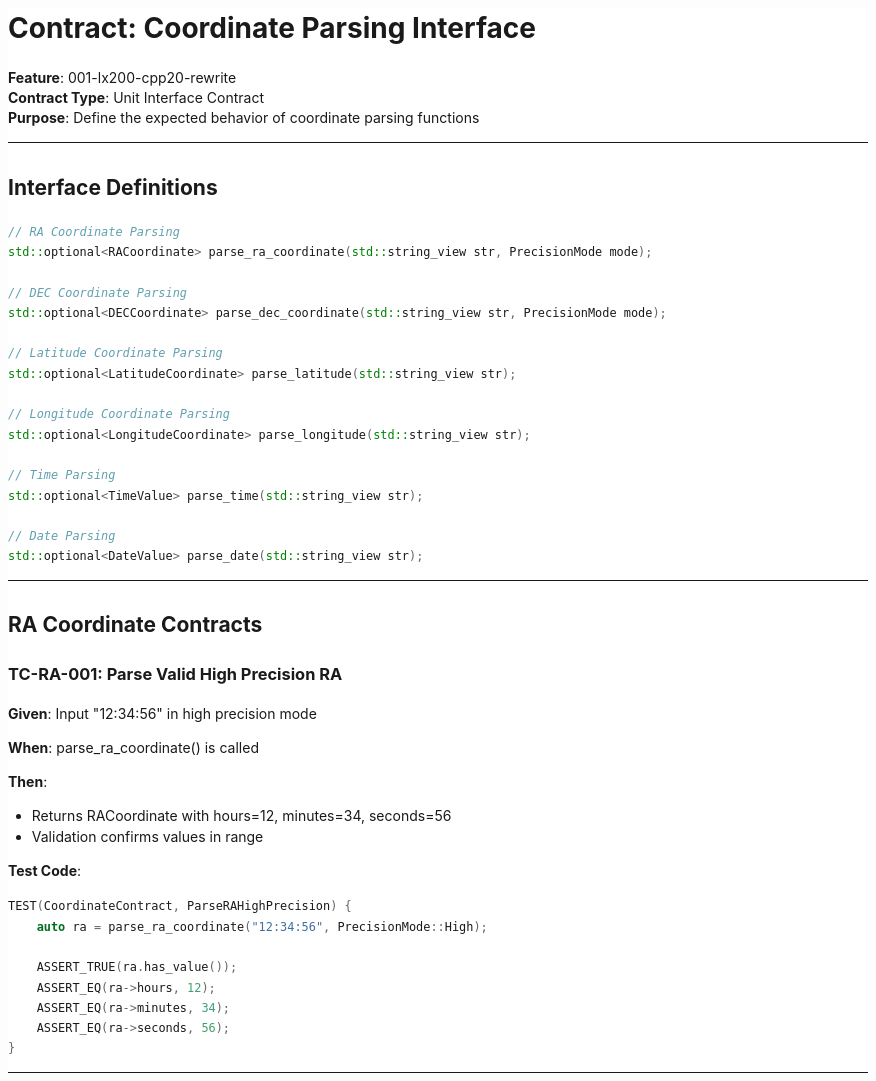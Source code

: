 # Contract: Coordinate Parsing Interface

**Feature**: 001-lx200-cpp20-rewrite  
**Contract Type**: Unit Interface Contract  
**Purpose**: Define the expected behavior of coordinate parsing functions

---

## Interface Definitions

```cpp
// RA Coordinate Parsing
std::optional<RACoordinate> parse_ra_coordinate(std::string_view str, PrecisionMode mode);

// DEC Coordinate Parsing  
std::optional<DECCoordinate> parse_dec_coordinate(std::string_view str, PrecisionMode mode);

// Latitude Coordinate Parsing
std::optional<LatitudeCoordinate> parse_latitude(std::string_view str);

// Longitude Coordinate Parsing
std::optional<LongitudeCoordinate> parse_longitude(std::string_view str);

// Time Parsing
std::optional<TimeValue> parse_time(std::string_view str);

// Date Parsing
std::optional<DateValue> parse_date(std::string_view str);
```

---

## RA Coordinate Contracts

### TC-RA-001: Parse Valid High Precision RA

**Given**: Input "12:34:56" in high precision mode

**When**: parse_ra_coordinate() is called

**Then**:
- Returns RACoordinate with hours=12, minutes=34, seconds=56
- Validation confirms values in range

**Test Code**:
```cpp
TEST(CoordinateContract, ParseRAHighPrecision) {
    auto ra = parse_ra_coordinate("12:34:56", PrecisionMode::High);
    
    ASSERT_TRUE(ra.has_value());
    ASSERT_EQ(ra->hours, 12);
    ASSERT_EQ(ra->minutes, 34);
    ASSERT_EQ(ra->seconds, 56);
}
```

---